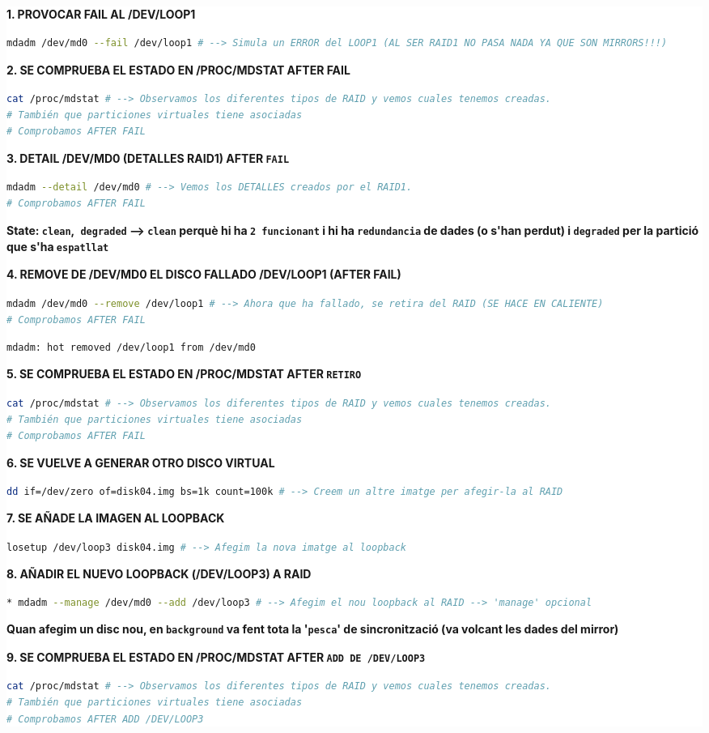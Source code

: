 **1. PROVOCAR FAIL AL /DEV/LOOP1**
```bash
mdadm /dev/md0 --fail /dev/loop1 # --> Simula un ERROR del LOOP1 (AL SER RAID1 NO PASA NADA YA QUE SON MIRRORS!!!)
```

**2. SE COMPRUEBA EL ESTADO EN /PROC/MDSTAT AFTER FAIL**
```bash
cat /proc/mdstat # --> Observamos los diferentes tipos de RAID y vemos cuales tenemos creadas.
# También que particiones virtuales tiene asociadas
# Comprobamos AFTER FAIL
```

**3. DETAIL /DEV/MD0 (DETALLES RAID1) AFTER `FAIL`**
```bash
mdadm --detail /dev/md0 # --> Vemos los DETALLES creados por el RAID1.
# Comprobamos AFTER FAIL
```

**State: `clean`,` degraded` --> `clean` perquè hi ha `2 funcionant` i hi ha `redundancia` de dades (o s'han perdut) i `degraded` per la partició que s'ha `espatllat`**

**4. REMOVE DE /DEV/MD0 EL DISCO FALLADO /DEV/LOOP1 (AFTER FAIL)**
```bash
mdadm /dev/md0 --remove /dev/loop1 # --> Ahora que ha fallado, se retira del RAID (SE HACE EN CALIENTE)
# Comprobamos AFTER FAIL
```

`mdadm: hot removed /dev/loop1 from /dev/md0`

**5. SE COMPRUEBA EL ESTADO EN /PROC/MDSTAT AFTER `RETIRO`**
```bash
cat /proc/mdstat # --> Observamos los diferentes tipos de RAID y vemos cuales tenemos creadas.
# También que particiones virtuales tiene asociadas
# Comprobamos AFTER FAIL
```

**6. SE VUELVE A GENERAR OTRO DISCO VIRTUAL**
```bash
dd if=/dev/zero of=disk04.img bs=1k count=100k # --> Creem un altre imatge per afegir-la al RAID
```

**7. SE AÑADE LA IMAGEN AL LOOPBACK**
```bash
losetup /dev/loop3 disk04.img # --> Afegim la nova imatge al loopback
```

**8. AÑADIR EL NUEVO LOOPBACK (/DEV/LOOP3) A RAID**
```bash
* mdadm --manage /dev/md0 --add /dev/loop3 # --> Afegim el nou loopback al RAID --> 'manage' opcional
```

**Quan afegim un disc nou, en `background` va fent tota la '`pesca`' de sincronització (va volcant les dades del mirror)**

**9. SE COMPRUEBA EL ESTADO EN /PROC/MDSTAT AFTER `ADD DE /DEV/LOOP3`**
```bash
cat /proc/mdstat # --> Observamos los diferentes tipos de RAID y vemos cuales tenemos creadas.
# También que particiones virtuales tiene asociadas
# Comprobamos AFTER ADD /DEV/LOOP3
```
